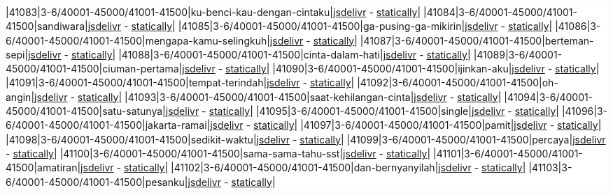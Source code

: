 |41083|3-6/40001-45000/41001-41500|ku-benci-kau-dengan-cintaku|[jsdelivr](https://cdn.jsdelivr.net/gh/dbchord/png-old-c-600x600_3-6/40001-45000/41001-41500/ku-benci-kau-dengan-cintaku.png) - [statically](https://cdn.statically.io/gh/dbchord/png-old-c-600x600_3-6/img/40001-45000/41001-41500/ku-benci-kau-dengan-cintaku.png)|
|41084|3-6/40001-45000/41001-41500|sandiwara|[jsdelivr](https://cdn.jsdelivr.net/gh/dbchord/png-old-c-600x600_3-6/40001-45000/41001-41500/sandiwara.png) - [statically](https://cdn.statically.io/gh/dbchord/png-old-c-600x600_3-6/img/40001-45000/41001-41500/sandiwara.png)|
|41085|3-6/40001-45000/41001-41500|ga-pusing-ga-mikirin|[jsdelivr](https://cdn.jsdelivr.net/gh/dbchord/png-old-c-600x600_3-6/40001-45000/41001-41500/ga-pusing-ga-mikirin.png) - [statically](https://cdn.statically.io/gh/dbchord/png-old-c-600x600_3-6/img/40001-45000/41001-41500/ga-pusing-ga-mikirin.png)|
|41086|3-6/40001-45000/41001-41500|mengapa-kamu-selingkuh|[jsdelivr](https://cdn.jsdelivr.net/gh/dbchord/png-old-c-600x600_3-6/40001-45000/41001-41500/mengapa-kamu-selingkuh.png) - [statically](https://cdn.statically.io/gh/dbchord/png-old-c-600x600_3-6/img/40001-45000/41001-41500/mengapa-kamu-selingkuh.png)|
|41087|3-6/40001-45000/41001-41500|berteman-sepi|[jsdelivr](https://cdn.jsdelivr.net/gh/dbchord/png-old-c-600x600_3-6/40001-45000/41001-41500/berteman-sepi.png) - [statically](https://cdn.statically.io/gh/dbchord/png-old-c-600x600_3-6/img/40001-45000/41001-41500/berteman-sepi.png)|
|41088|3-6/40001-45000/41001-41500|cinta-dalam-hati|[jsdelivr](https://cdn.jsdelivr.net/gh/dbchord/png-old-c-600x600_3-6/40001-45000/41001-41500/cinta-dalam-hati.png) - [statically](https://cdn.statically.io/gh/dbchord/png-old-c-600x600_3-6/img/40001-45000/41001-41500/cinta-dalam-hati.png)|
|41089|3-6/40001-45000/41001-41500|ciuman-pertama|[jsdelivr](https://cdn.jsdelivr.net/gh/dbchord/png-old-c-600x600_3-6/40001-45000/41001-41500/ciuman-pertama.png) - [statically](https://cdn.statically.io/gh/dbchord/png-old-c-600x600_3-6/img/40001-45000/41001-41500/ciuman-pertama.png)|
|41090|3-6/40001-45000/41001-41500|ijinkan-aku|[jsdelivr](https://cdn.jsdelivr.net/gh/dbchord/png-old-c-600x600_3-6/40001-45000/41001-41500/ijinkan-aku.png) - [statically](https://cdn.statically.io/gh/dbchord/png-old-c-600x600_3-6/img/40001-45000/41001-41500/ijinkan-aku.png)|
|41091|3-6/40001-45000/41001-41500|tempat-terindah|[jsdelivr](https://cdn.jsdelivr.net/gh/dbchord/png-old-c-600x600_3-6/40001-45000/41001-41500/tempat-terindah.png) - [statically](https://cdn.statically.io/gh/dbchord/png-old-c-600x600_3-6/img/40001-45000/41001-41500/tempat-terindah.png)|
|41092|3-6/40001-45000/41001-41500|oh-angin|[jsdelivr](https://cdn.jsdelivr.net/gh/dbchord/png-old-c-600x600_3-6/40001-45000/41001-41500/oh-angin.png) - [statically](https://cdn.statically.io/gh/dbchord/png-old-c-600x600_3-6/img/40001-45000/41001-41500/oh-angin.png)|
|41093|3-6/40001-45000/41001-41500|saat-kehilangan-cinta|[jsdelivr](https://cdn.jsdelivr.net/gh/dbchord/png-old-c-600x600_3-6/40001-45000/41001-41500/saat-kehilangan-cinta.png) - [statically](https://cdn.statically.io/gh/dbchord/png-old-c-600x600_3-6/img/40001-45000/41001-41500/saat-kehilangan-cinta.png)|
|41094|3-6/40001-45000/41001-41500|satu-satunya|[jsdelivr](https://cdn.jsdelivr.net/gh/dbchord/png-old-c-600x600_3-6/40001-45000/41001-41500/satu-satunya.png) - [statically](https://cdn.statically.io/gh/dbchord/png-old-c-600x600_3-6/img/40001-45000/41001-41500/satu-satunya.png)|
|41095|3-6/40001-45000/41001-41500|single|[jsdelivr](https://cdn.jsdelivr.net/gh/dbchord/png-old-c-600x600_3-6/40001-45000/41001-41500/single.png) - [statically](https://cdn.statically.io/gh/dbchord/png-old-c-600x600_3-6/img/40001-45000/41001-41500/single.png)|
|41096|3-6/40001-45000/41001-41500|jakarta-ramai|[jsdelivr](https://cdn.jsdelivr.net/gh/dbchord/png-old-c-600x600_3-6/40001-45000/41001-41500/jakarta-ramai.png) - [statically](https://cdn.statically.io/gh/dbchord/png-old-c-600x600_3-6/img/40001-45000/41001-41500/jakarta-ramai.png)|
|41097|3-6/40001-45000/41001-41500|pamit|[jsdelivr](https://cdn.jsdelivr.net/gh/dbchord/png-old-c-600x600_3-6/40001-45000/41001-41500/pamit.png) - [statically](https://cdn.statically.io/gh/dbchord/png-old-c-600x600_3-6/img/40001-45000/41001-41500/pamit.png)|
|41098|3-6/40001-45000/41001-41500|sedikit-waktu|[jsdelivr](https://cdn.jsdelivr.net/gh/dbchord/png-old-c-600x600_3-6/40001-45000/41001-41500/sedikit-waktu.png) - [statically](https://cdn.statically.io/gh/dbchord/png-old-c-600x600_3-6/img/40001-45000/41001-41500/sedikit-waktu.png)|
|41099|3-6/40001-45000/41001-41500|percaya|[jsdelivr](https://cdn.jsdelivr.net/gh/dbchord/png-old-c-600x600_3-6/40001-45000/41001-41500/percaya.png) - [statically](https://cdn.statically.io/gh/dbchord/png-old-c-600x600_3-6/img/40001-45000/41001-41500/percaya.png)|
|41100|3-6/40001-45000/41001-41500|sama-sama-tahu-sst|[jsdelivr](https://cdn.jsdelivr.net/gh/dbchord/png-old-c-600x600_3-6/40001-45000/41001-41500/sama-sama-tahu-sst.png) - [statically](https://cdn.statically.io/gh/dbchord/png-old-c-600x600_3-6/img/40001-45000/41001-41500/sama-sama-tahu-sst.png)|
|41101|3-6/40001-45000/41001-41500|amatiran|[jsdelivr](https://cdn.jsdelivr.net/gh/dbchord/png-old-c-600x600_3-6/40001-45000/41001-41500/amatiran.png) - [statically](https://cdn.statically.io/gh/dbchord/png-old-c-600x600_3-6/img/40001-45000/41001-41500/amatiran.png)|
|41102|3-6/40001-45000/41001-41500|dan-bernyanyilah|[jsdelivr](https://cdn.jsdelivr.net/gh/dbchord/png-old-c-600x600_3-6/40001-45000/41001-41500/dan-bernyanyilah.png) - [statically](https://cdn.statically.io/gh/dbchord/png-old-c-600x600_3-6/img/40001-45000/41001-41500/dan-bernyanyilah.png)|
|41103|3-6/40001-45000/41001-41500|pesanku|[jsdelivr](https://cdn.jsdelivr.net/gh/dbchord/png-old-c-600x600_3-6/40001-45000/41001-41500/pesanku.png) - [statically](https://cdn.statically.io/gh/dbchord/png-old-c-600x600_3-6/img/40001-45000/41001-41500/pesanku.png)|
